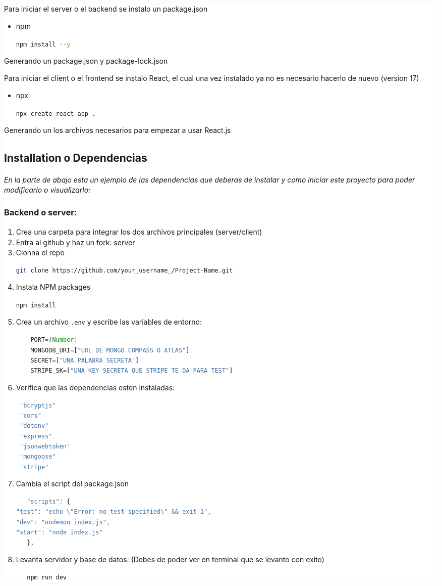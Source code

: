 Para iniciar el server o el backend se instalo un package.json
* npm
  ```sh
  npm install --y
  ```
Generando un package.json y package-lock.json

Para iniciar el client o el frontend se instalo React, el cual una vez instalado ya no es necesario hacerlo de nuevo (version 17)
* npx
  ```sh
  npx create-react-app .
  ```
Generando un los archivos necesarios para empezar a usar React.js

## Installation o Dependencias

_En la parte de abajo esta un ejemplo de las dependencias que deberas de instalar y como iniciar este proyecto para poder modificarlo o visualizarlo:_

### Backend o server:

1. Crea una carpeta para integrar los dos archivos principales (server/client)
2. Entra al github y haz un fork: [server](https://github.com/RodrigoGonVaz/QiuBox-IH-BackEnd) 
3. Clonna el repo
   ```sh
   git clone https://github.com/your_username_/Project-Name.git
   ```
4. Instala NPM packages
   ```sh
   npm install
   ```
5. Crea un archivo `.env` y escribe las variables de entorno:
    ```js
        PORT=[Number]
        MONGODB_URI=["URL DE MONGO COMPASS O ATLAS"]
        SECRET=["UNA PALABRA SECRETA"]
        STRIPE_SK=["UNA KEY SECRETA QUE STRIPE TE DA PARA TEST"]
   ```    
6. Verifica que las dependencias esten instaladas:
   ```js
    "bcryptjs"
    "cors"
    "dotenv"
    "express"
    "jsonwebtoken"
    "mongoose"
    "stripe"
   ```
7. Cambia el script del package.json
     ```js
        "scripts": {
    "test": "echo \"Error: no test specified\" && exit 1",
    "dev": "nodemon index.js",
    "start": "node index.js"
        },
   ```   
8. Levanta servidor y base de datos: (Debes de poder ver en terminal que se levanto con exito)
     ```js
        npm run dev
   ```    
